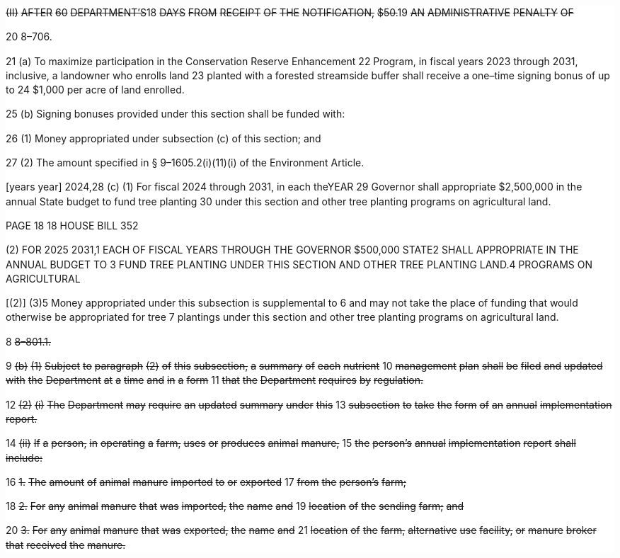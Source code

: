 ~~(II)~~ ~~AFTER~~ ~~60~~ ~~DEPARTMENT’S~~18 ~~DAYS~~ ~~FROM~~ ~~RECEIPT~~ ~~OF~~ ~~THE~~
~~NOTIFICATION,~~ ~~$50.~~19 ~~AN~~ ~~ADMINISTRATIVE~~ ~~PENALTY~~ ~~OF~~

20 8–706.

21 (a) To maximize participation in the Conservation Reserve Enhancement
22 Program, in fiscal years 2023 through 2031, inclusive, a landowner who enrolls land
23 planted with a forested streamside buffer shall receive a one–time signing bonus of up to
24 $1,000 per acre of land enrolled.

25 (b) Signing bonuses provided under this section shall be funded with:

26 (1) Money appropriated under subsection (c) of this section; and

27 (2) The amount specified in § 9–1605.2(i)(11)(i) of the Environment Article.

[years year] 2024,28 (c) (1) For fiscal 2024 through 2031, in each theYEAR
29 Governor shall appropriate $2,500,000 in the annual State budget to fund tree planting
30 under this section and other tree planting programs on agricultural land.

PAGE 18
18 HOUSE BILL 352

(2) FOR 2025 2031,1 EACH OF FISCAL YEARS THROUGH THE
GOVERNOR $500,000 STATE2 SHALL APPROPRIATE IN THE ANNUAL BUDGET TO
3 FUND TREE PLANTING UNDER THIS SECTION AND OTHER TREE PLANTING
LAND.4 PROGRAMS ON AGRICULTURAL

[(2)] (3)5 Money appropriated under this subsection is supplemental to
6 and may not take the place of funding that would otherwise be appropriated for tree
7 plantings under this section and other tree planting programs on agricultural land.

8 ~~8–801.1.~~

9 ~~(b)~~ ~~(1)~~ ~~Subject~~ ~~to~~ ~~paragraph~~ ~~(2)~~ ~~of~~ ~~this~~ ~~subsection,~~ ~~a~~ ~~summary~~ ~~of~~ ~~each~~ ~~nutrient~~
10 ~~management~~ ~~plan~~ ~~shall~~ ~~be~~ ~~filed~~ ~~and~~ ~~updated~~ ~~with~~ ~~the~~ ~~Department~~ ~~at~~ ~~a~~ ~~time~~ ~~and~~ ~~in~~ ~~a~~ ~~form~~
11 ~~that~~ ~~the~~ ~~Department~~ ~~requires~~ ~~by~~ ~~regulation.~~

12 ~~(2)~~ ~~(i)~~ ~~The~~ ~~Department~~ ~~may~~ ~~require~~ ~~an~~ ~~updated~~ ~~summary~~ ~~under~~ ~~this~~
13 ~~subsection~~ ~~to~~ ~~take~~ ~~the~~ ~~form~~ ~~of~~ ~~an~~ ~~annual~~ ~~implementation~~ ~~report.~~

14 ~~(ii)~~ ~~If~~ ~~a~~ ~~person,~~ ~~in~~ ~~operating~~ ~~a~~ ~~farm,~~ ~~uses~~ ~~or~~ ~~produces~~ ~~animal~~ ~~manure,~~
15 ~~the~~ ~~person’s~~ ~~annual~~ ~~implementation~~ ~~report~~ ~~shall~~ ~~include:~~

16 ~~1.~~ ~~The~~ ~~amount~~ ~~of~~ ~~animal~~ ~~manure~~ ~~imported~~ ~~to~~ ~~or~~ ~~exported~~
17 ~~from~~ ~~the~~ ~~person’s~~ ~~farm;~~

18 ~~2.~~ ~~For~~ ~~any~~ ~~animal~~ ~~manure~~ ~~that~~ ~~was~~ ~~imported,~~ ~~the~~ ~~name~~ ~~and~~
19 ~~location~~ ~~of~~ ~~the~~ ~~sending~~ ~~farm;~~ ~~and~~

20 ~~3.~~ ~~For~~ ~~any~~ ~~animal~~ ~~manure~~ ~~that~~ ~~was~~ ~~exported,~~ ~~the~~ ~~name~~ ~~and~~
21 ~~location~~ ~~of~~ ~~the~~ ~~farm,~~ ~~alternative~~ ~~use~~ ~~facility,~~ ~~or~~ ~~manure~~ ~~broker~~ ~~that~~ ~~received~~ ~~the~~ ~~manure.~~
